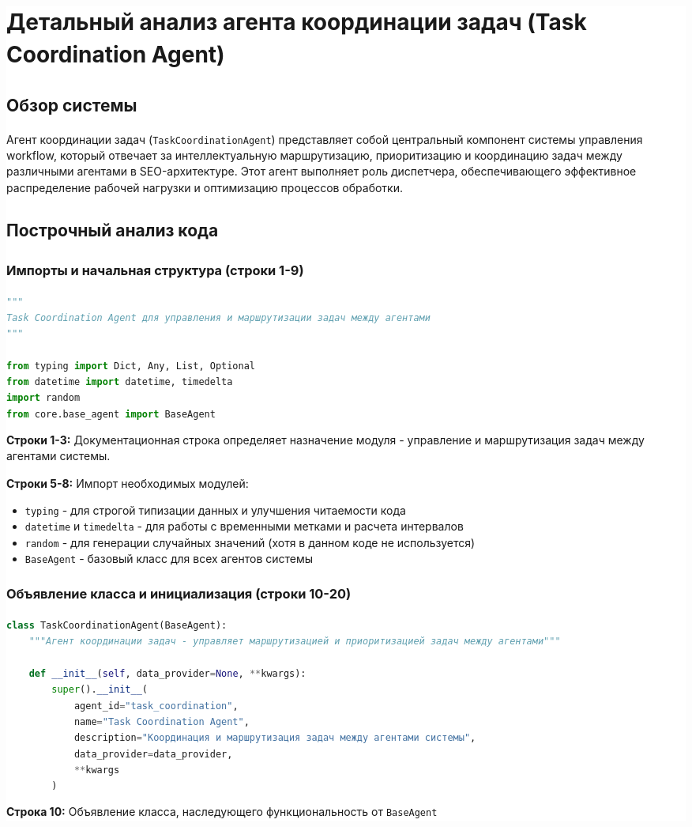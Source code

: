 # Детальный анализ агента координации задач (Task Coordination Agent)

## Обзор системы

Агент координации задач (`TaskCoordinationAgent`) представляет собой центральный компонент системы управления workflow, который отвечает за интеллектуальную маршрутизацию, приоритизацию и координацию задач между различными агентами в SEO-архитектуре. Этот агент выполняет роль диспетчера, обеспечивающего эффективное распределение рабочей нагрузки и оптимизацию процессов обработки.

## Построчный анализ кода

### Импорты и начальная структура (строки 1-9)

```python
"""
Task Coordination Agent для управления и маршрутизации задач между агентами
"""

from typing import Dict, Any, List, Optional
from datetime import datetime, timedelta
import random
from core.base_agent import BaseAgent
```

**Строки 1-3:** Документационная строка определяет назначение модуля - управление и маршрутизация задач между агентами системы.

**Строки 5-8:** Импорт необходимых модулей:
- `typing` - для строгой типизации данных и улучшения читаемости кода
- `datetime` и `timedelta` - для работы с временными метками и расчета интервалов
- `random` - для генерации случайных значений (хотя в данном коде не используется)
- `BaseAgent` - базовый класс для всех агентов системы

### Объявление класса и инициализация (строки 10-20)

```python
class TaskCoordinationAgent(BaseAgent):
    """Агент координации задач - управляет маршрутизацией и приоритизацией задач между агентами"""
    
    def __init__(self, data_provider=None, **kwargs):
        super().__init__(
            agent_id="task_coordination",
            name="Task Coordination Agent",
            description="Координация и маршрутизация задач между агентами системы",
            data_provider=data_provider,
            **kwargs
        )
```

**Строка 10:** Объявление класса, наследующего функциональность от `BaseAgent`
